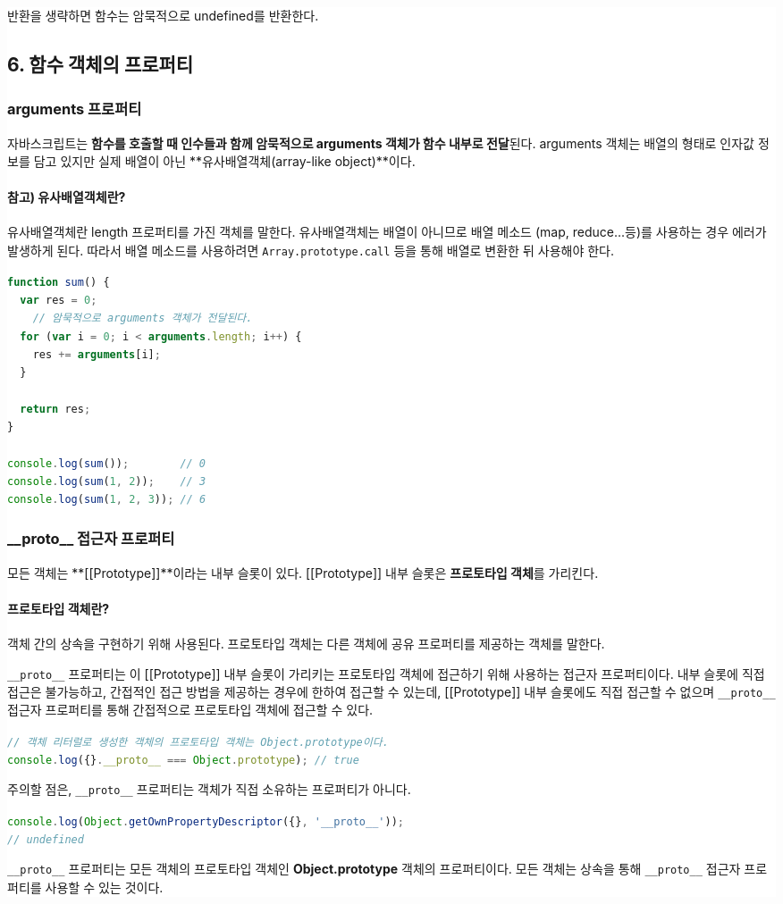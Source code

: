 반환을 생략하면 함수는 암묵적으로 undefined를 반환한다.

## 6. 함수 객체의 프로퍼티

### arguments 프로퍼티

자바스크립트는 **함수를 호출할 때 인수들과 함께 암묵적으로 arguments 객체가 함수 내부로 전달**된다. arguments 객체는 배열의 형태로 인자값 정보를 담고 있지만 실제 배열이 아닌 **유사배열객체(array-like object)**이다. 

#### 참고) 유사배열객체란?

유사배열객체란 length 프로퍼티를 가진 객체를 말한다. 유사배열객체는 배열이 아니므로 배열 메소드 (map, reduce...등)를 사용하는 경우 에러가 발생하게 된다. 따라서 배열 메소드를 사용하려면 `Array.prototype.call` 등을 통해 배열로 변환한 뒤 사용해야 한다.



```js
function sum() {
  var res = 0;
	// 암묵적으로 arguments 객체가 전달된다.
  for (var i = 0; i < arguments.length; i++) {
    res += arguments[i];
  }

  return res;
}

console.log(sum());        // 0
console.log(sum(1, 2));    // 3
console.log(sum(1, 2, 3)); // 6
```

### \_\_proto\_\_ 접근자 프로퍼티

모든 객체는 **[[Prototype]]**이라는 내부 슬롯이 있다. [[Prototype]] 내부 슬롯은 **프로토타입 객체**를 가리킨다. 

#### 프로토타입 객체란?

객체 간의 상속을 구현하기 위해 사용된다. 프로토타입 객체는 다른 객체에 공유 프로퍼티를 제공하는 객체를 말한다.

`__proto__` 프로퍼티는 이 [[Prototype]] 내부 슬롯이 가리키는 프로토타입 객체에 접근하기 위해 사용하는 접근자 프로퍼티이다. 내부 슬롯에 직접 접근은 불가능하고, 간접적인 접근 방법을 제공하는 경우에 한하여 접근할 수 있는데, [[Prototype]] 내부 슬롯에도 직접 접근할 수 없으며 `__proto__` 접근자 프로퍼티를 통해 간접적으로 프로토타입 객체에 접근할 수 있다.

```js
// 객체 리터럴로 생성한 객체의 프로토타입 객체는 Object.prototype이다.
console.log({}.__proto__ === Object.prototype); // true
```

주의할 점은,  `__proto__` 프로퍼티는 객체가 직접 소유하는 프로퍼티가 아니다.

```js
console.log(Object.getOwnPropertyDescriptor({}, '__proto__'));
// undefined
```

 `__proto__` 프로퍼티는 모든 객체의 프로토타입 객체인 **Object.prototype** 객체의 프로퍼티이다. 모든 객체는 상속을 통해  `__proto__` 접근자 프로퍼티를 사용할 수 있는 것이다.
